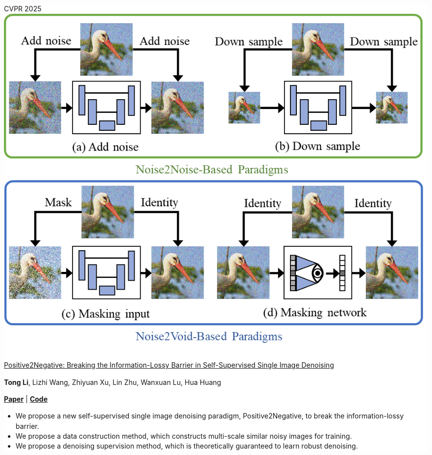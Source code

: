 <div class='paper-box'><div class='paper-box-image'><div><div class="badge">CVPR 2025</div><img src='images/2-P2N.png' alt="sym" width="100%"></div></div>
<div class='paper-box-text' markdown="1">
  
[Positive2Negative: Breaking the Information-Lossy Barrier in Self-Supervised Single Image Denoising](https://arxiv.org/abs/2412.16460)

**Tong Li**, Lizhi Wang, Zhiyuan Xu, Lin Zhu, Wanxuan Lu, Hua Huang

[**Paper**](https://arxiv.org/abs/2412.16460) <strong><span class='show_paper_citations' data='DhtAFkwAAAAJ:ALROH1vI_8AC'></span></strong>
| [**Code**](https://github.com/Li-Tong-621/P2N)
- We propose a new self-supervised single image denoising paradigm, Positive2Negative, to break the information-lossy barrier.
- We propose a data construction method, which constructs multi-scale similar noisy images for training.
- We propose a denoising supervision method, which is theoretically guaranteed to learn robust denoising.
</div>
</div>
